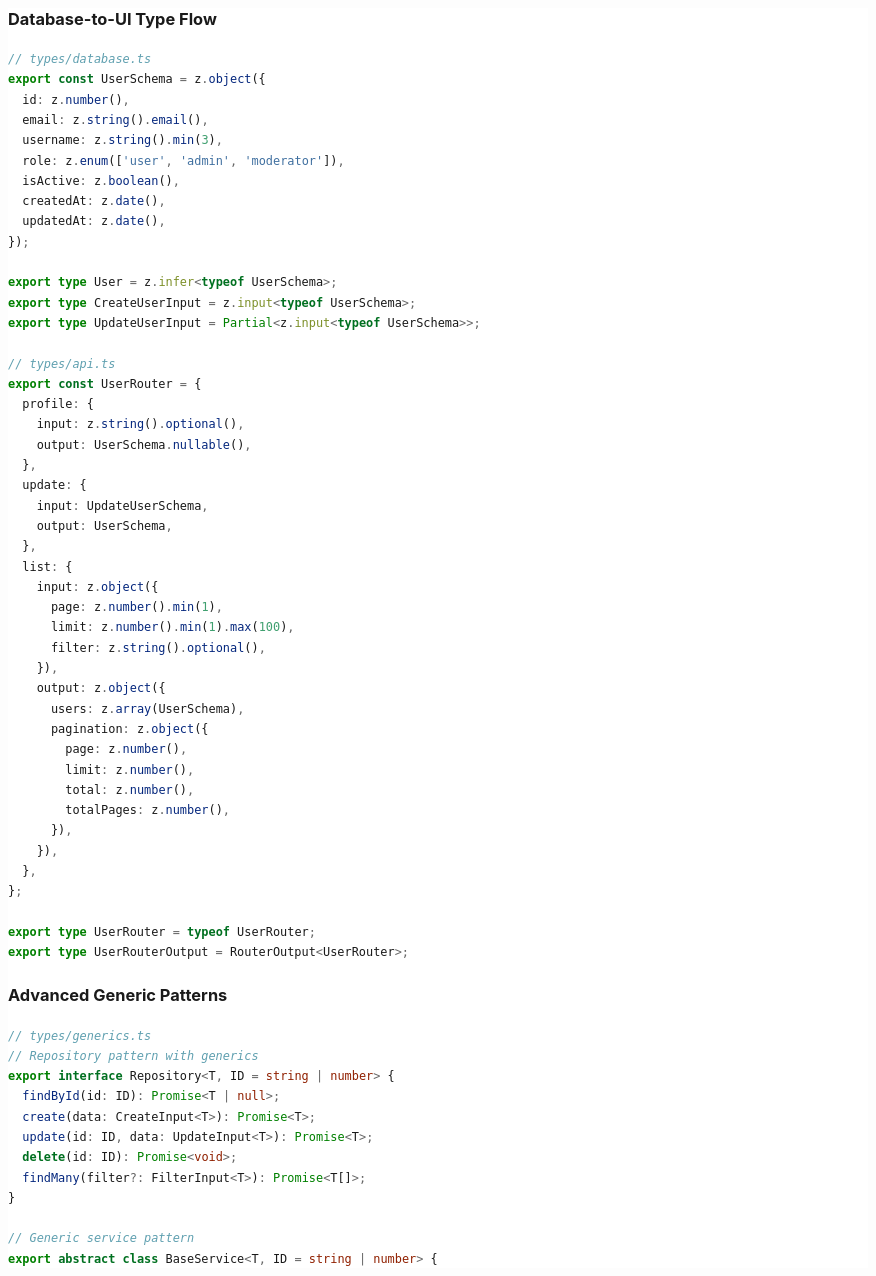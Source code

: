 ### Database-to-UI Type Flow
```typescript
// types/database.ts
export const UserSchema = z.object({
  id: z.number(),
  email: z.string().email(),
  username: z.string().min(3),
  role: z.enum(['user', 'admin', 'moderator']),
  isActive: z.boolean(),
  createdAt: z.date(),
  updatedAt: z.date(),
});

export type User = z.infer<typeof UserSchema>;
export type CreateUserInput = z.input<typeof UserSchema>;
export type UpdateUserInput = Partial<z.input<typeof UserSchema>>;

// types/api.ts
export const UserRouter = {
  profile: {
    input: z.string().optional(),
    output: UserSchema.nullable(),
  },
  update: {
    input: UpdateUserSchema,
    output: UserSchema,
  },
  list: {
    input: z.object({
      page: z.number().min(1),
      limit: z.number().min(1).max(100),
      filter: z.string().optional(),
    }),
    output: z.object({
      users: z.array(UserSchema),
      pagination: z.object({
        page: z.number(),
        limit: z.number(),
        total: z.number(),
        totalPages: z.number(),
      }),
    }),
  },
};

export type UserRouter = typeof UserRouter;
export type UserRouterOutput = RouterOutput<UserRouter>;
```

### Advanced Generic Patterns
```typescript
// types/generics.ts
// Repository pattern with generics
export interface Repository<T, ID = string | number> {
  findById(id: ID): Promise<T | null>;
  create(data: CreateInput<T>): Promise<T>;
  update(id: ID, data: UpdateInput<T>): Promise<T>;
  delete(id: ID): Promise<void>;
  findMany(filter?: FilterInput<T>): Promise<T[]>;
}

// Generic service pattern
export abstract class BaseService<T, ID = string | number> {
```

  [K in keyof T]: EventHandler<T[K]>;
  [key: string]: any;
  [key: string]: any;